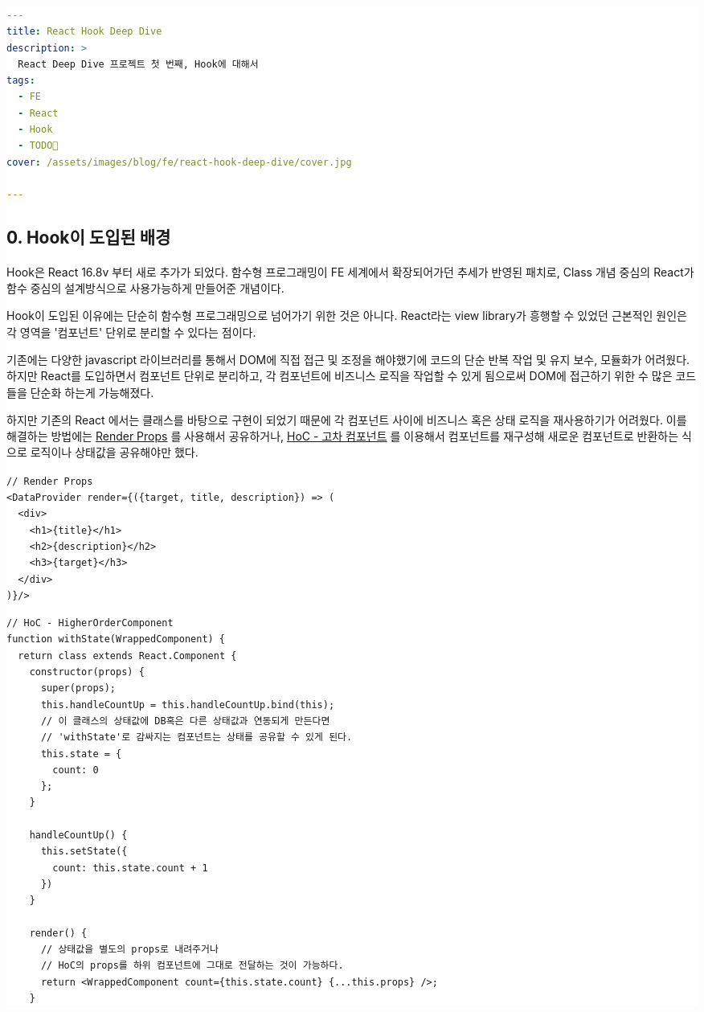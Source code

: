 ```yaml
---
title: React Hook Deep Dive
description: >
  React Deep Dive 프로젝트 첫 번째, Hook에 대해서
tags:
  - FE
  - React
  - Hook
  - TODO👀
cover: /assets/images/blog/fe/react-hook-deep-dive/cover.jpg

---
```


## 0. Hook이 도입된 배경

Hook은 React 16.8v 부터 새로 추가가 되었다. 함수형 프로그래밍이 FE 세계에서 확장되어가던 추세가 반영된 패치로, Class 개념 중심의 React가 함수 중심의 설계방식으로 사용가능하게 만들어준 개념이다.

Hook이 도입된 이유에는 단순히 함수형 프로그래밍으로 넘어가기 위한 것은 아니다. React라는 view library가 흥행할 수 있었던 근본적인 원인은 각 영역을 '컴포넌트' 단위로 분리할 수 있다는 점이다.

기존에는 다양한 javascript 라이브러리를 통해서 DOM에 직접 접근 및 조정을 해야했기에 코드의 단순 반복 작업 및 유지 보수, 모듈화가 어려웠다. 하지만 React를 도입하면서 컴포넌트 단위로 분리하고, 각 컴포넌트에 비즈니스 로직을 작업할 수 있게 됨으로써 DOM에 접근하기 위한 수 많은 코드들을 단순화 하는게 가능해졌다.

하지만 기존의 React 에서는 클래스를 바탕으로 구현이 되었기 때문에 각 컴포넌트 사이에 비즈니스 혹은 상태 로직을 재사용하기가 어려웠다. 이를 해결하는 방법에는 [Render Props](https://ko.reactjs.org/docs/render-props.html) 를 사용해서 공유하거나, [HoC - 고차 컴포넌트](https://ko.reactjs.org/docs/higher-order-components.html) 를 이용해서 컴포넌트를 재구성해 새로운 컴포넌트로 반환하는 식으로 로직이나 상태값을 공유해야만 했다.

```react
// Render Props
<DataProvider render={({target, title, description}) => (
  <div>
    <h1>{title}</h1>
    <h2>{description}</h2>
    <h3>{target}</h3>
  </div>
)}/>
```

```react
// HoC - HigherOrderComponent
function withState(WrappedComponent) {
  return class extends React.Component {
    constructor(props) {
      super(props);
      this.handleCountUp = this.handleCountUp.bind(this);
      // 이 클래스의 상태값에 DB혹은 다른 상태값과 연동되게 만든다면
      // 'withState'로 감싸지는 컴포넌트는 상태를 공유할 수 있게 된다.
      this.state = {
        count: 0
      };
    }
      
    handleCountUp() {
      this.setState({
        count: this.state.count + 1
      })
    }
      
    render() {
      // 상태값을 별도의 props로 내려주거나
      // HoC의 props를 하위 컴포넌트에 그대로 전달하는 것이 가능하다.
      return <WrappedComponent count={this.state.count} {...this.props} />;
    }
```